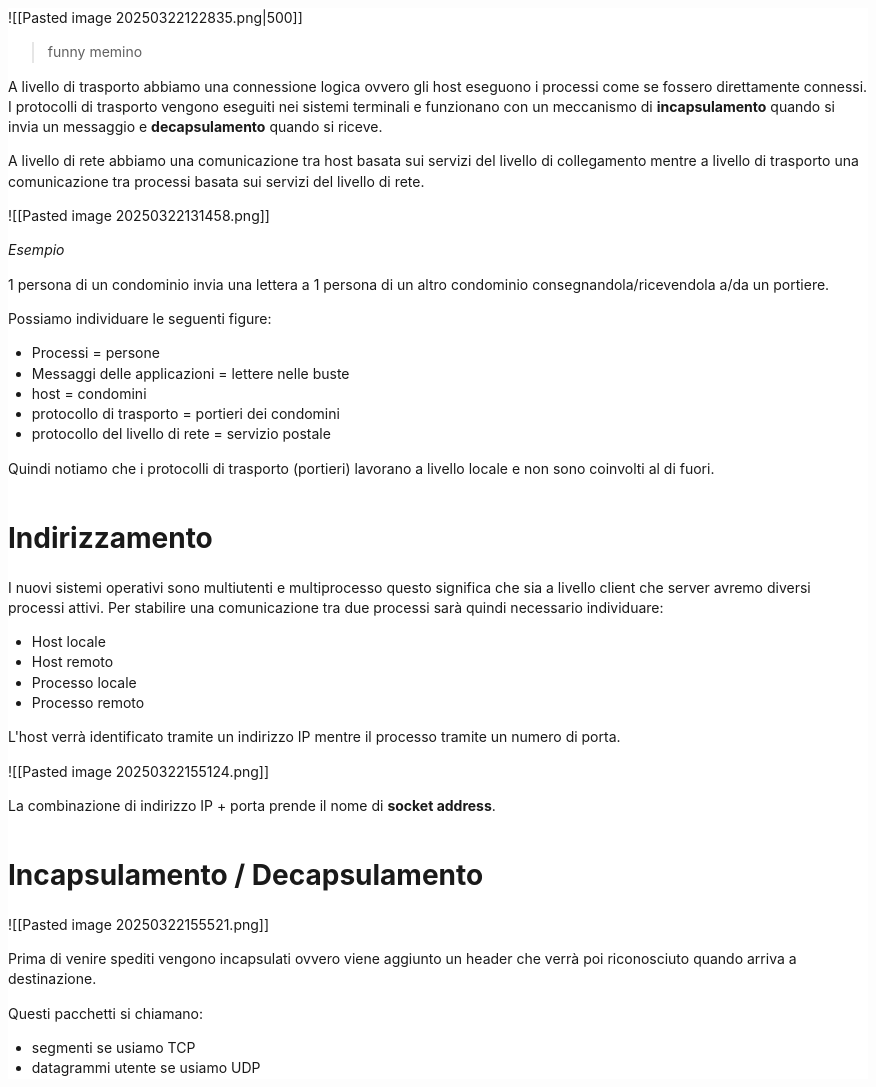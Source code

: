 ![[Pasted image 20250322122835.png|500]]

> funny memino 

A livello di trasporto abbiamo una connessione logica ovvero gli host eseguono i processi come se fossero direttamente connessi. I protocolli di trasporto vengono eseguiti nei sistemi terminali e funzionano con un meccanismo di **incapsulamento** quando si invia un messaggio e **decapsulamento** quando si riceve.

A livello di rete abbiamo una comunicazione tra host basata sui servizi del livello di collegamento mentre a livello di trasporto una comunicazione tra processi basata sui servizi del livello di rete.

![[Pasted image 20250322131458.png]]

_Esempio_

1 persona di un condominio invia una lettera a 1 persona di un altro condominio consegnandola/ricevendola a/da un portiere.

Possiamo individuare le seguenti figure:
- Processi = persone
- Messaggi delle applicazioni = lettere nelle buste
- host = condomini
- protocollo di trasporto = portieri dei condomini
- protocollo del livello di rete = servizio postale

Quindi notiamo che i protocolli di trasporto (portieri) lavorano a livello locale e non sono coinvolti al di fuori.

# Indirizzamento
I nuovi sistemi operativi sono multiutenti e multiprocesso questo significa che sia a livello client che server avremo diversi processi attivi. Per stabilire una comunicazione tra due processi sarà quindi necessario individuare:
- Host locale
- Host remoto
- Processo locale
- Processo remoto

L'host verrà identificato tramite un indirizzo IP mentre il processo tramite un numero di porta.

![[Pasted image 20250322155124.png]]

La combinazione di indirizzo IP + porta prende il nome di **socket address**.

# Incapsulamento / Decapsulamento

![[Pasted image 20250322155521.png]]

Prima di venire spediti vengono incapsulati ovvero viene aggiunto un header che verrà poi riconosciuto quando arriva a destinazione.

Questi pacchetti si chiamano:
- segmenti se usiamo TCP
- datagrammi utente se usiamo UDP
